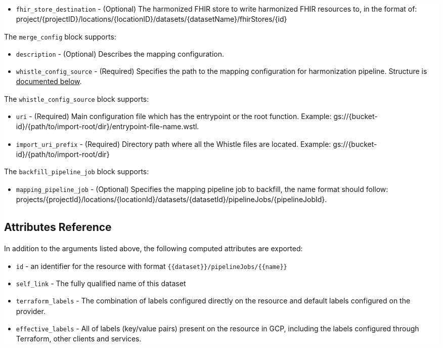 * `fhir_store_destination` -
  (Optional)
  The harmonized FHIR store to write harmonized FHIR resources to,
  in the format of: project/{projectID}/locations/{locationID}/datasets/{datasetName}/fhirStores/{id}


<a name="nested_reconciliation_pipeline_job_merge_config"></a>The `merge_config` block supports:

* `description` -
  (Optional)
  Describes the mapping configuration.

* `whistle_config_source` -
  (Required)
  Specifies the path to the mapping configuration for harmonization pipeline.
  Structure is [documented below](#nested_reconciliation_pipeline_job_merge_config_whistle_config_source).


<a name="nested_reconciliation_pipeline_job_merge_config_whistle_config_source"></a>The `whistle_config_source` block supports:

* `uri` -
  (Required)
  Main configuration file which has the entrypoint or the root function.
  Example: gs://{bucket-id}/{path/to/import-root/dir}/entrypoint-file-name.wstl.

* `import_uri_prefix` -
  (Required)
  Directory path where all the Whistle files are located.
  Example: gs://{bucket-id}/{path/to/import-root/dir}

<a name="nested_backfill_pipeline_job"></a>The `backfill_pipeline_job` block supports:

* `mapping_pipeline_job` -
  (Optional)
  Specifies the mapping pipeline job to backfill, the name format
  should follow: projects/{projectId}/locations/{locationId}/datasets/{datasetId}/pipelineJobs/{pipelineJobId}.

## Attributes Reference

In addition to the arguments listed above, the following computed attributes are exported:

* `id` - an identifier for the resource with format `{{dataset}}/pipelineJobs/{{name}}`

* `self_link` -
  The fully qualified name of this dataset

* `terraform_labels` -
  The combination of labels configured directly on the resource
   and default labels configured on the provider.

* `effective_labels` -
  All of labels (key/value pairs) present on the resource in GCP, including the labels configured through Terraform, other clients and services.

